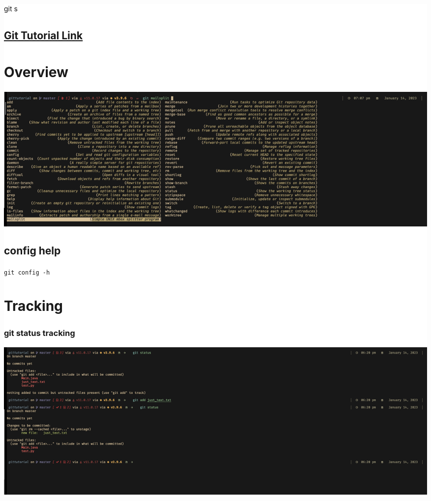 git s
## [Git Tutorial Link](https://www.youtube.com/watch?v=tRZGeaHPoaw&ab_channel=KevinStratvert)

# Overview

![](../../z/aharo24%202023-01-14%20at%207.09.20%20PM.png)




## config help

```git
git config -h
```





# Tracking
### git status tracking

![](../../z/aharo24%202023-01-14%20at%206.21.12%20PM.png)

